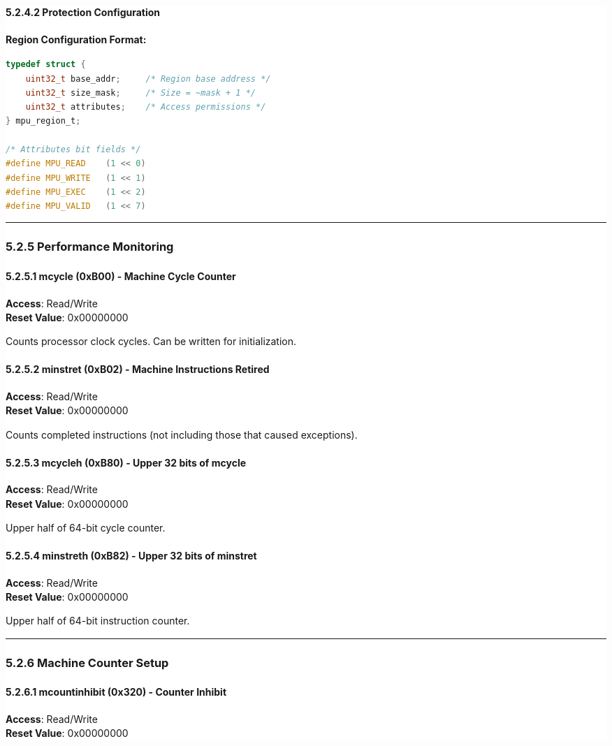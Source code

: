 #### 5.2.4.2 Protection Configuration

**Region Configuration Format:**
```c
typedef struct {
    uint32_t base_addr;     /* Region base address */
    uint32_t size_mask;     /* Size = ~mask + 1 */  
    uint32_t attributes;    /* Access permissions */
} mpu_region_t;

/* Attributes bit fields */
#define MPU_READ    (1 << 0)
#define MPU_WRITE   (1 << 1)  
#define MPU_EXEC    (1 << 2)
#define MPU_VALID   (1 << 7)
```

---

### 5.2.5 Performance Monitoring

#### 5.2.5.1 mcycle (0xB00) - Machine Cycle Counter
**Access**: Read/Write  
**Reset Value**: 0x00000000  

Counts processor clock cycles. Can be written for initialization.

#### 5.2.5.2 minstret (0xB02) - Machine Instructions Retired
**Access**: Read/Write  
**Reset Value**: 0x00000000  

Counts completed instructions (not including those that caused exceptions).

#### 5.2.5.3 mcycleh (0xB80) - Upper 32 bits of mcycle
**Access**: Read/Write  
**Reset Value**: 0x00000000  

Upper half of 64-bit cycle counter.

#### 5.2.5.4 minstreth (0xB82) - Upper 32 bits of minstret  
**Access**: Read/Write  
**Reset Value**: 0x00000000  

Upper half of 64-bit instruction counter.

---

### 5.2.6 Machine Counter Setup

#### 5.2.6.1 mcountinhibit (0x320) - Counter Inhibit
**Access**: Read/Write  
**Reset Value**: 0x00000000  
